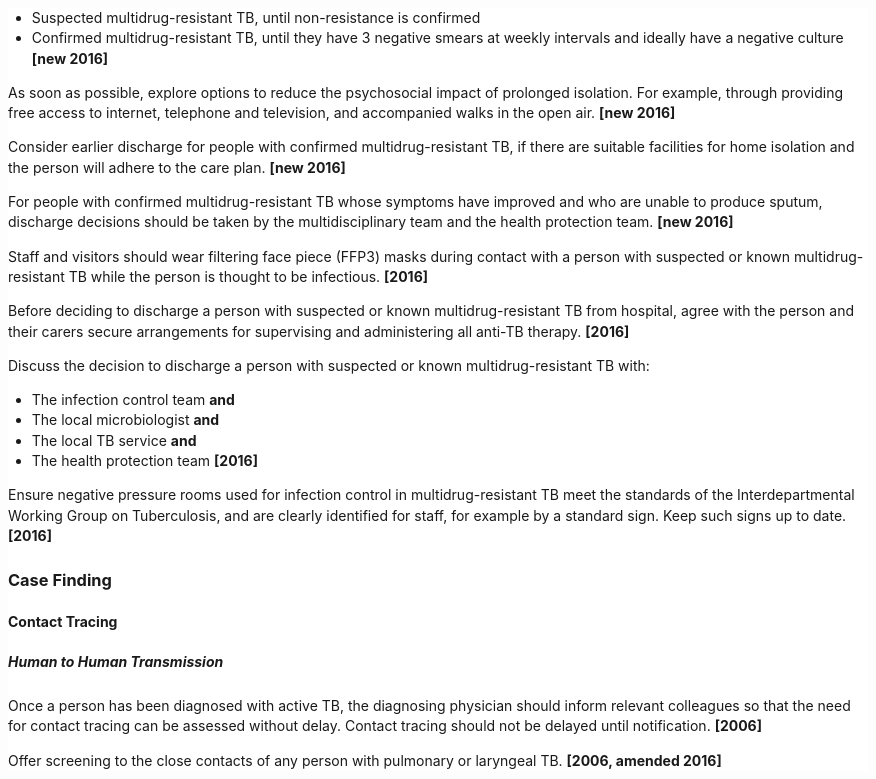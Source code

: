 
  * Suspected multidrug-resistant TB, until non-resistance is confirmed 
  * Confirmed multidrug-resistant TB, until they have 3 negative smears at weekly intervals and ideally have a negative culture **[new 2016]**




As soon as possible, explore options to reduce the psychosocial impact of prolonged isolation. For example, through providing free access to internet, telephone and television, and accompanied walks in the open air. **[new 2016]**


Consider earlier discharge for people with confirmed multidrug-resistant TB, if there are suitable facilities for home isolation and the person will adhere to the care plan. **[new 2016]**


For people with confirmed multidrug-resistant TB whose symptoms have improved and who are unable to produce sputum, discharge decisions should be taken by the multidisciplinary team and the health protection team. **[new 2016]**


Staff and visitors should wear filtering face piece (FFP3) masks during contact with a person with suspected or known multidrug-resistant TB while the person is thought to be infectious. **[2016]**


Before deciding to discharge a person with suspected or known multidrug-resistant TB from hospital, agree with the person and their carers secure arrangements for supervising and administering all anti-TB therapy. **[2016]**


Discuss the decision to discharge a person with suspected or known multidrug-resistant TB with: 


  * The infection control team **and**
  * The local microbiologist **and**
  * The local TB service **and**
  * The health protection team **[2016]**




Ensure negative pressure rooms used for infection control in multidrug-resistant TB meet the standards of the Interdepartmental Working Group on Tuberculosis, and are clearly identified for staff, for example by a standard sign. Keep such signs up to date. **[2016]**


###  Case Finding 


####  Contact Tracing 


#####  Human to Human Transmission 


Once a person has been diagnosed with active TB, the diagnosing physician should inform relevant colleagues so that the need for contact tracing can be assessed without delay. Contact tracing should not be delayed until notification. **[2006]**


Offer screening to the close contacts of any person with pulmonary or laryngeal TB. **[2006, amended 2016]**
